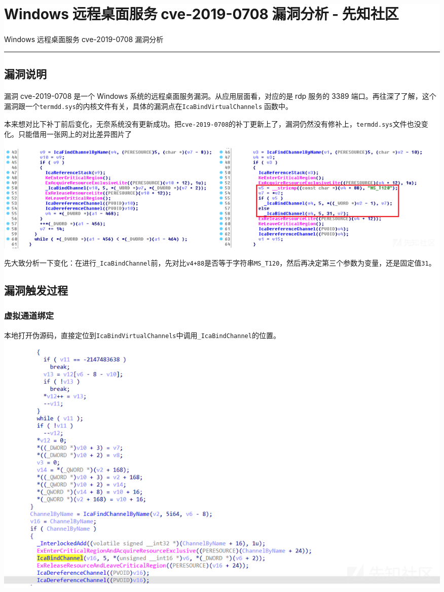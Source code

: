 

# Windows 远程桌面服务 cve-2019-0708 漏洞分析 - 先知社区

Windows 远程桌面服务 cve-2019-0708 漏洞分析

- - -

## 漏洞说明

漏洞 cve-2019-0708 是一个 Windows 系统的远程桌面服务漏洞。从应用层面看，对应的是 rdp 服务的 3389 端口。再往深了了解，这个漏洞跟一个`termdd.sys`的内核文件有关，具体的漏洞点在`IcaBindVirtualChannels` 函数中。

本来想对比下补丁前后变化，无奈系统没有更新成功。把`cve-2019-0708`的补丁更新上了，漏洞仍然没有修补上，`termdd.sys`文件也没变化。只能借用一张网上的对比差异图片了

[![](assets/1708919992-6d3ac70af6fcb83a8e5e8f3e32e38980.png)](https://xzfile.aliyuncs.com/media/upload/picture/20240214172005-3d7d6082-cb1a-1.png)

先大致分析一下变化：在进行`_IcaBindChannel`前，先对比`v4+88`是否等于字符串`MS_T120`，然后再决定第三个参数为变量，还是固定值`31`。

## 漏洞触发过程

### 虚拟通道绑定

本地打开伪源码，直接定位到`IcaBindVirtualChannels`中调用`_IcaBindChannel`的位置。

[![](assets/1708919992-51ee8aba6deed589e914599af527ab29.png)](https://xzfile.aliyuncs.com/media/upload/picture/20240214172019-459e6798-cb1a-1.png)
